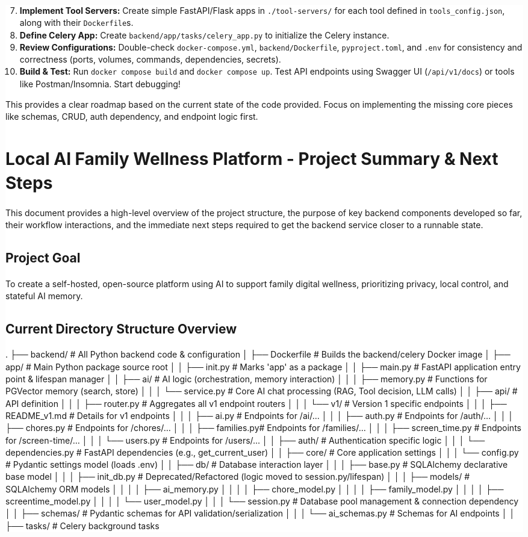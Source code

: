7.  **Implement Tool Servers:** Create simple FastAPI/Flask apps in `./tool-servers/` for each tool defined in `tools_config.json`, along with their `Dockerfile`s.
8.  **Define Celery App:** Create `backend/app/tasks/celery_app.py` to initialize the Celery instance.
9.  **Review Configurations:** Double-check `docker-compose.yml`, `backend/Dockerfile`, `pyproject.toml`, and `.env` for consistency and correctness (ports, volumes, commands, dependencies, secrets).
10. **Build & Test:** Run `docker compose build` and `docker compose up`. Test API endpoints using Swagger UI (`/api/v1/docs`) or tools like Postman/Insomnia. Start debugging!

This provides a clear roadmap based on the current state of the code provided. Focus on implementing the missing core pieces like schemas, CRUD, auth dependency, and endpoint logic first.


# Local AI Family Wellness Platform - Project Summary & Next Steps

This document provides a high-level overview of the project structure, the purpose of key backend components developed so far, their workflow interactions, and the immediate next steps required to get the backend service closer to a runnable state.

## Project Goal

To create a self-hosted, open-source platform using AI to support family digital wellness, prioritizing privacy, local control, and stateful AI memory.

## Current Directory Structure Overview

.
├── backend/ # All Python backend code & configuration
│ ├── Dockerfile # Builds the backend/celery Docker image
│ ├── app/ # Main Python package source root
│ │ ├── init.py # Marks 'app' as a package
│ │ ├── main.py # FastAPI application entry point & lifespan manager
│ │ ├── ai/ # AI logic (orchestration, memory interaction)
│ │ │ ├── memory.py # Functions for PGVector memory (search, store)
│ │ │ └── service.py # Core AI chat processing (RAG, Tool decision, LLM calls)
│ │ ├── api/ # API definition
│ │ │ ├── router.py # Aggregates all v1 endpoint routers
│ │ │ └── v1/ # Version 1 specific endpoints
│ │ │ ├── README_v1.md # Details for v1 endpoints
│ │ │ ├── ai.py # Endpoints for /ai/...
│ │ │ ├── auth.py # Endpoints for /auth/...
│ │ │ ├── chores.py # Endpoints for /chores/...
│ │ │ ├── families.py# Endpoints for /families/...
│ │ │ ├── screen_time.py # Endpoints for /screen-time/...
│ │ │ └── users.py # Endpoints for /users/...
│ │ ├── auth/ # Authentication specific logic
│ │ │ └── dependencies.py # FastAPI dependencies (e.g., get_current_user)
│ │ ├── core/ # Core application settings
│ │ │ └── config.py # Pydantic settings model (loads .env)
│ │ ├── db/ # Database interaction layer
│ │ │ ├── base.py # SQLAlchemy declarative base model
│ │ │ ├── init_db.py # Deprecated/Refactored (logic moved to session.py/lifespan)
│ │ │ ├── models/ # SQLAlchemy ORM models
│ │ │ │ ├── ai_memory.py
│ │ │ │ ├── chore_model.py
│ │ │ │ ├── family_model.py
│ │ │ │ ├── screentime_model.py
│ │ │ │ └── user_model.py
│ │ │ └── session.py # Database pool management & connection dependency
│ │ ├── schemas/ # Pydantic schemas for API validation/serialization
│ │ │ └── ai_schemas.py # Schemas for AI endpoints
│ │ ├── tasks/ # Celery background tasks